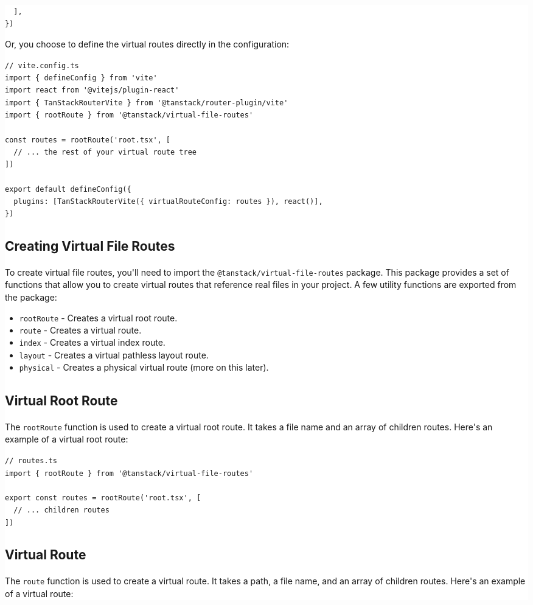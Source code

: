 ```tsx
  ],
})
```

Or, you choose to define the virtual routes directly in the configuration:

```tsx
// vite.config.ts
import { defineConfig } from 'vite'
import react from '@vitejs/plugin-react'
import { TanStackRouterVite } from '@tanstack/router-plugin/vite'
import { rootRoute } from '@tanstack/virtual-file-routes'

const routes = rootRoute('root.tsx', [
  // ... the rest of your virtual route tree
])

export default defineConfig({
  plugins: [TanStackRouterVite({ virtualRouteConfig: routes }), react()],
})
```

## Creating Virtual File Routes

To create virtual file routes, you'll need to import the `@tanstack/virtual-file-routes` package. This package provides a set of functions that allow you to create virtual routes that reference real files in your project. A few utility functions are exported from the package:

- `rootRoute` - Creates a virtual root route.
- `route` - Creates a virtual route.
- `index` - Creates a virtual index route.
- `layout` - Creates a virtual pathless layout route.
- `physical` - Creates a physical virtual route (more on this later).

## Virtual Root Route

The `rootRoute` function is used to create a virtual root route. It takes a file name and an array of children routes. Here's an example of a virtual root route:

```tsx
// routes.ts
import { rootRoute } from '@tanstack/virtual-file-routes'

export const routes = rootRoute('root.tsx', [
  // ... children routes
])
```

## Virtual Route

The `route` function is used to create a virtual route. It takes a path, a file name, and an array of children routes. Here's an example of a virtual route:


[//]: # 'SupportedBundlersList'
[//]: # 'SupportedBundlersList'
[//]: # 'BundlerConfiguration'
[//]: # 'BundlerConfiguration'
[//]: # 'AfterScripts'
[//]: # 'AfterScripts'
[//]: # 'TargetConfiguration'
[//]: # 'TargetConfiguration'
[//]: # 'BundlerConfiguration'
[//]: # 'BundlerConfiguration'
[//]: # 'BundlerConfiguration'
[//]: # 'BundlerConfiguration'
[//]: # 'BundlerConfiguration'
[//]: # 'BundlerConfiguration'